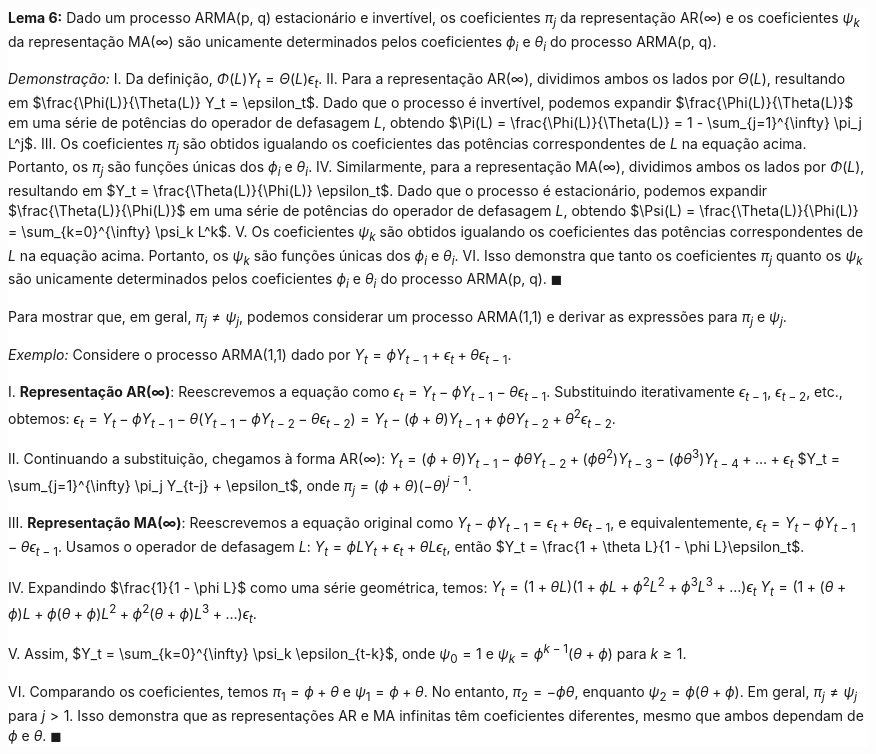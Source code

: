 **Lema 6:** Dado um processo ARMA(p, q) estacionário e invertível, os coeficientes $\pi_j$ da representação AR($\infty$) e os coeficientes $\psi_k$ da representação MA($\infty$) são unicamente determinados pelos coeficientes $\phi_i$ e $\theta_i$ do processo ARMA(p, q).

*Demonstração:*
I.  Da definição, $\Phi(L) Y_t = \Theta(L) \epsilon_t$.
II. Para a representação AR($\infty$), dividimos ambos os lados por $\Theta(L)$, resultando em $\frac{\Phi(L)}{\Theta(L)} Y_t = \epsilon_t$. Dado que o processo é invertível, podemos expandir $\frac{\Phi(L)}{\Theta(L)}$ em uma série de potências do operador de defasagem $L$, obtendo $\Pi(L) = \frac{\Phi(L)}{\Theta(L)} = 1 - \sum_{j=1}^{\infty} \pi_j L^j$.
III. Os coeficientes $\pi_j$ são obtidos igualando os coeficientes das potências correspondentes de $L$ na equação acima. Portanto, os $\pi_j$ são funções únicas dos $\phi_i$ e $\theta_i$.
IV. Similarmente, para a representação MA($\infty$), dividimos ambos os lados por $\Phi(L)$, resultando em $Y_t = \frac{\Theta(L)}{\Phi(L)} \epsilon_t$. Dado que o processo é estacionário, podemos expandir $\frac{\Theta(L)}{\Phi(L)}$ em uma série de potências do operador de defasagem $L$, obtendo $\Psi(L) = \frac{\Theta(L)}{\Phi(L)} = \sum_{k=0}^{\infty} \psi_k L^k$.
V. Os coeficientes $\psi_k$ são obtidos igualando os coeficientes das potências correspondentes de $L$ na equação acima. Portanto, os $\psi_k$ são funções únicas dos $\phi_i$ e $\theta_i$.
VI. Isso demonstra que tanto os coeficientes $\pi_j$ quanto os $\psi_k$ são unicamente determinados pelos coeficientes $\phi_i$ e $\theta_i$ do processo ARMA(p, q). $\blacksquare$

Para mostrar que, em geral, $\pi_j \neq \psi_j$, podemos considerar um processo ARMA(1,1) e derivar as expressões para $\pi_j$ e $\psi_j$.

*Exemplo:*
Considere o processo ARMA(1,1) dado por $Y_t = \phi Y_{t-1} + \epsilon_t + \theta \epsilon_{t-1}$.

I. **Representação AR($\infty$)**: Reescrevemos a equação como $\epsilon_t = Y_t - \phi Y_{t-1} - \theta \epsilon_{t-1}$. Substituindo iterativamente $\epsilon_{t-1}$, $\epsilon_{t-2}$, etc., obtemos:
$\epsilon_t = Y_t - \phi Y_{t-1} - \theta (Y_{t-1} - \phi Y_{t-2} - \theta \epsilon_{t-2}) = Y_t - (\phi + \theta)Y_{t-1} + \phi\theta Y_{t-2} + \theta^2 \epsilon_{t-2}$.

II. Continuando a substituição, chegamos à forma AR($\infty$):
$Y_t = (\phi + \theta)Y_{t-1} - \phi\theta Y_{t-2} + (\phi\theta^2)Y_{t-3} - (\phi\theta^3) Y_{t-4} + \ldots + \epsilon_t$
$Y_t = \sum_{j=1}^{\infty} \pi_j Y_{t-j} + \epsilon_t$, onde $\pi_j = (\phi + \theta)(-\theta)^{j-1}$.

III. **Representação MA($\infty$)**: Reescrevemos a equação original como $Y_t - \phi Y_{t-1} = \epsilon_t + \theta \epsilon_{t-1}$, e equivalentemente, $\epsilon_t = Y_t - \phi Y_{t-1} - \theta \epsilon_{t-1}$.
Usamos o operador de defasagem $L$: $Y_t = \phi L Y_t + \epsilon_t + \theta L \epsilon_t$, então $Y_t = \frac{1 + \theta L}{1 - \phi L}\epsilon_t$.

IV. Expandindo $\frac{1}{1 - \phi L}$ como uma série geométrica, temos:
$Y_t = (1 + \theta L)(1 + \phi L + \phi^2 L^2 + \phi^3 L^3 + \ldots) \epsilon_t$
$Y_t = (1 + (\theta + \phi)L + \phi(\theta + \phi)L^2 + \phi^2(\theta + \phi)L^3 + \ldots)\epsilon_t$.

V.  Assim, $Y_t = \sum_{k=0}^{\infty} \psi_k \epsilon_{t-k}$, onde $\psi_0 = 1$ e $\psi_k = \phi^{k-1}(\theta + \phi)$ para $k \geq 1$.

VI. Comparando os coeficientes, temos $\pi_1 = \phi + \theta$ e $\psi_1 = \phi + \theta$. No entanto, $\pi_2 = -\phi \theta$, enquanto $\psi_2 = \phi(\theta + \phi)$. Em geral, $\pi_j \neq \psi_j$ para $j > 1$. Isso demonstra que as representações AR e MA infinitas têm coeficientes diferentes, mesmo que ambos dependam de $\phi$ e $\theta$. $\blacksquare$
